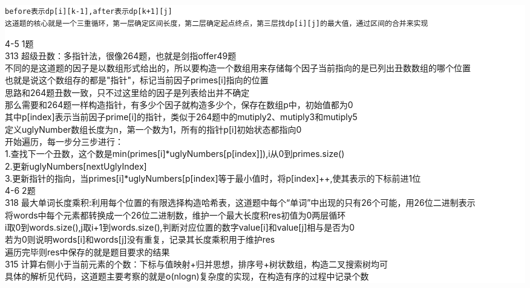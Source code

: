 	before表示dp[i][k-1],after表示dp[k+1][j]  
	这道题的核心就是一个三重循环，第一层确定区间长度，第二层确定起点终点，第三层找dp[i][j]的最大值，通过区间的合并来实现  
4-5 1题  
313 超级丑数：多指针法，很像264题，也就是剑指offer49题  
	不同的是这道题的因子是以数组形式给出的，所以要构造一个数组用来存储每个因子当前指向的是已列出丑数数组的哪个位置  
	也就是说这个数组存的都是"指针"，标记当前因子primes[i]指向的位置  
	思路和264题丑数一致，只不过这里给的因子是列表给出并不确定  
	那么需要和264题一样构造指针，有多少个因子就构造多少个，保存在数组p中，初始值都为0  
	其中p[index]表示当前因子prime[i]的指针，类似于264题中的mutiply2、mutiply3和mutiply5  
	定义uglyNumber数组长度为n，第一个数为1，所有的指针p[i]初始状态都指向0  
	开始遍历，每一步分三步进行：  
	1.查找下一个丑数，这个数是min(primes[i]*uglyNumbers[p[index]]),i从0到primes.size()  
	2.更新uglyNumbers[nextUglyIndex]  
	3.更新指针的指向，当primes[i]*uglyNumbers[p[index]等于最小值时，将p[index]++,使其表示的下标前进1位  
4-6 2题  
318 最大单词长度乘积:利用每个位置的有限选择构造哈希表，这道题中每个“单词”中出现的只有26个可能，用26位二进制表示  
	将words中每个元素都转换成一个26位二进制数，维护一个最大长度积res初值为0两层循环  
	i取0到words.size(),j取i+1到words.size(),判断对应位置的数字value[i]和value[j]相与是否为0  
	若为0则说明words[i]和words[j]没有重复，记录其长度乘积用于维护res  
	遍历完毕则res中保存的就是题目要求的结果  
315 计算右侧小于当前元素的个数：下标与值映射+归并思想，排序号+树状数组，构造二叉搜索树均可  
	具体的解析见代码，这道题主要考察的就是o(nlogn)复杂度的实现，在构造有序的过程中记录个数  
